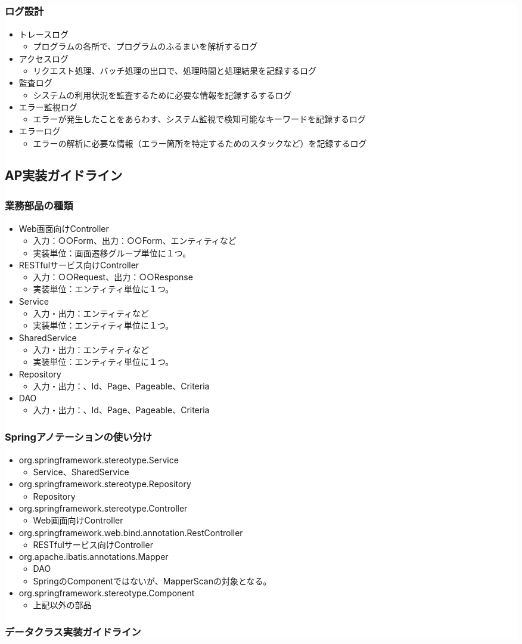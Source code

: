 ### ログ設計

- トレースログ
  - プログラムの各所で、プログラムのふるまいを解析するログ
- アクセスログ
  - リクエスト処理、バッチ処理の出口で、処理時間と処理結果を記録するログ
- 監査ログ
  - システムの利用状況を監査するために必要な情報を記録するするログ
- エラー監視ログ
  - エラーが発生したことをあらわす、システム監視で検知可能なキーワードを記録するログ
- エラーログ
  - エラーの解析に必要な情報（エラー箇所を特定するためのスタックなど）を記録するログ

## AP実装ガイドライン

### 業務部品の種類

- Web画面向けController
  - 入力：○○Form、出力：○○Form、エンティティなど
  - 実装単位：画面遷移グループ単位に１つ。
- RESTfulサービス向けController
  - 入力：○○Request、出力：○○Response
  - 実装単位：エンティティ単位に１つ。
- Service
  - 入力・出力：エンティティなど
  - 実装単位：エンティティ単位に１つ。
- SharedService
  - 入力・出力：エンティティなど
  - 実装単位：エンティティ単位に１つ。
- Repository
  - 入力・出力：<Entity>、<Entity>Id、Page、Pageable、Criteria
- DAO
  - 入力・出力：<Entity>、<Entity>Id、Page、Pageable、Criteria

### Springアノテーションの使い分け

- org.springframework.stereotype.Service
  - Service、SharedService
- org.springframework.stereotype.Repository
  - Repository
- org.springframework.stereotype.Controller
  - Web画面向けController
- org.springframework.web.bind.annotation.RestController
  - RESTfulサービス向けController
- org.apache.ibatis.annotations.Mapper
  - DAO
  - SpringのComponentではないが、MapperScanの対象となる。
- org.springframework.stereotype.Component
  - 上記以外の部品

### データクラス実装ガイドライン
